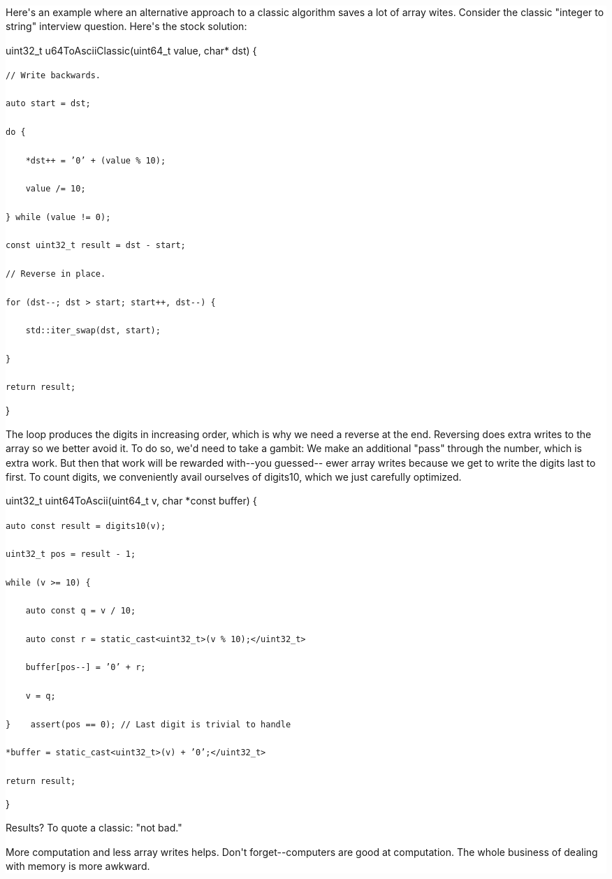 Here's an example where an alternative approach to a classic algorithm saves a lot of array wites. Consider the classic "integer to string" interview question. Here's the stock solution:

uint32_t u64ToAsciiClassic(uint64_t value, char\* dst) {

    // Write backwards.

    auto start = dst;

    do {

        *dst++ = ’0’ + (value % 10);

        value /= 10;

    } while (value != 0);

    const uint32_t result = dst - start;

    // Reverse in place.

    for (dst--; dst > start; start++, dst--) {

        std::iter_swap(dst, start);

    }

    return result;

}

The loop produces the digits in increasing order, which is why we need a reverse at the end. Reversing does extra writes to the array so we better avoid it. To do so, we'd need to take a gambit: We make an additional "pass" through the number, which is extra work. But then that work will be rewarded with--you guessed-- ewer array writes because we get to write the digits last to first. To count digits, we conveniently avail ourselves of digits10, which we just carefully optimized.

uint32_t uint64ToAscii(uint64_t v, char \*const buffer) {

    auto const result = digits10(v);

    uint32_t pos = result - 1;

    while (v >= 10) {

        auto const q = v / 10;

        auto const r = static_cast<uint32_t>(v % 10);</uint32_t>

        buffer[pos--] = ’0’ + r;

        v = q;

    }    assert(pos == 0); // Last digit is trivial to handle

    *buffer = static_cast<uint32_t>(v) + ’0’;</uint32_t>

    return result;

}

Results? To quote a classic: "not bad."

More computation and less array writes helps. Don't forget--computers are good at computation. The whole business of dealing with memory is more awkward.
